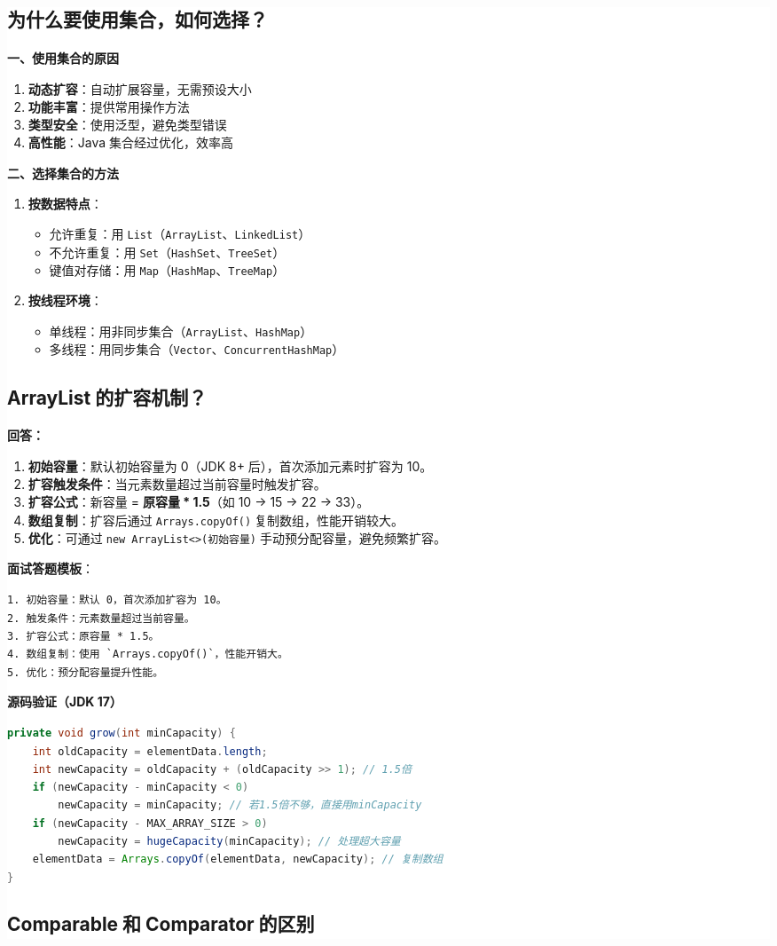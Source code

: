 ## 为什么要使用集合，如何选择？

**一、使用集合的原因**

1. **动态扩容**：自动扩展容量，无需预设大小
2. **功能丰富**：提供常用操作方法
3. **类型安全**：使用泛型，避免类型错误
4. **高性能**：Java 集合经过优化，效率高

**二、选择集合的方法**

1. **按数据特点**：

    * 允许重复：用 `List`（`ArrayList`、`LinkedList`）
    * 不允许重复：用 `Set`（`HashSet`、`TreeSet`）
    * 键值对存储：用 `Map`（`HashMap`、`TreeMap`）
2. **按线程环境**：

    * 单线程：用非同步集合（`ArrayList`、`HashMap`）
    * 多线程：用同步集合（`Vector`、`ConcurrentHashMap`）


## ArrayList 的扩容机制？

**回答：**

1. **初始容量**：默认初始容量为 0（JDK 8+ 后），首次添加元素时扩容为 10。
2. **扩容触发条件**：当元素数量超过当前容量时触发扩容。
3. **扩容公式**：新容量 = **原容量 \* 1.5**（如 10 → 15 → 22 → 33）。
4. **数组复制**：扩容后通过 `Arrays.copyOf()` 复制数组，性能开销较大。
5. **优化**：可通过 `new ArrayList<>(初始容量)` 手动预分配容量，避免频繁扩容。

**面试答题模板**：

```text
1. 初始容量：默认 0，首次添加扩容为 10。
2. 触发条件：元素数量超过当前容量。
3. 扩容公式：原容量 * 1.5。
4. 数组复制：使用 `Arrays.copyOf()`，性能开销大。
5. 优化：预分配容量提升性能。
```

**源码验证（JDK 17）**
```java
private void grow(int minCapacity) {
    int oldCapacity = elementData.length;
    int newCapacity = oldCapacity + (oldCapacity >> 1); // 1.5倍
    if (newCapacity - minCapacity < 0)
        newCapacity = minCapacity; // 若1.5倍不够，直接用minCapacity
    if (newCapacity - MAX_ARRAY_SIZE > 0)
        newCapacity = hugeCapacity(minCapacity); // 处理超大容量
    elementData = Arrays.copyOf(elementData, newCapacity); // 复制数组
}
```

## Comparable 和 Comparator 的区别
